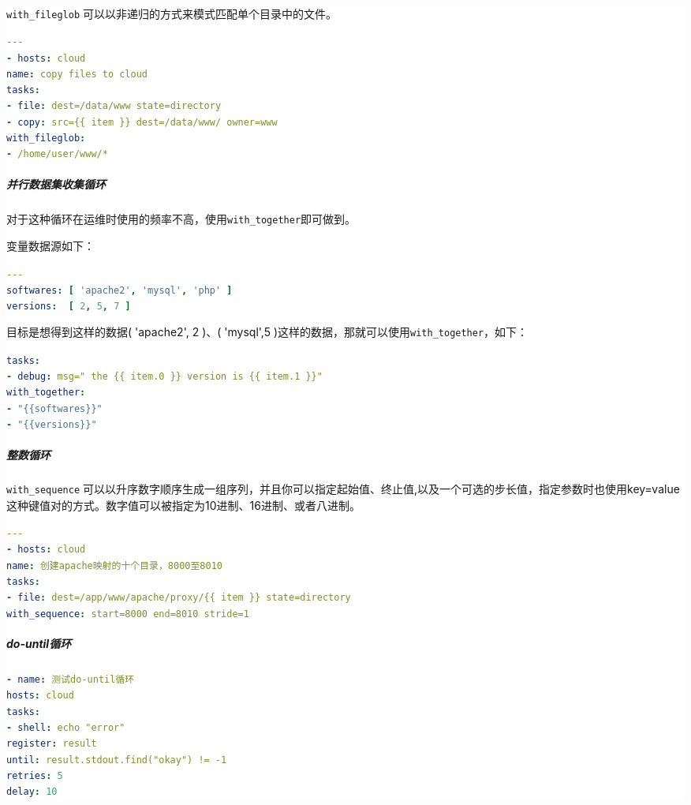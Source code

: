 `with_fileglob` 可以以非递归的方式来模式匹配单个目录中的文件。

```yaml
---
- hosts: cloud
name: copy files to cloud
tasks:
- file: dest=/data/www state=directory
- copy: src={{ item }} dest=/data/www/ owner=www
with_fileglob:
- /home/user/www/*
```

##### **并行数据集收集循环**

对于这种循环在运维时使用的频率不高，使用`with_together`即可做到。

变量数据源如下：

```yaml
---
softwares: [ 'apache2', 'mysql', 'php' ]
versions:  [ 2, 5, 7 ]
```

目标是想得到这样的数据( 'apache2', 2 )、( 'mysql',5 )这样的数据，那就可以使用`with_together`，如下：

```yaml
tasks:
- debug: msg=" the {{ item.0 }} version is {{ item.1 }}"
with_together:
- "{{softwares}}"
- "{{versions}}"
```

##### **整数循环**

`with_sequence` 可以以升序数字顺序生成一组序列，并且你可以指定起始值、终止值,以及一个可选的步长值，指定参数时也使用key=value这种键值对的方式。数字值可以被指定为10进制、16进制、或者八进制。

```yaml
---
- hosts: cloud
name: 创建apache映射的十个目录，8000至8010
tasks:
- file: dest=/app/www/apache/proxy/{{ item }} state=directory
with_sequence: start=8000 end=8010 stride=1
```

##### **do-until循环**

```yaml
- name: 测试do-until循环
hosts: cloud
tasks: 
- shell: echo "error"
register: result
until: result.stdout.find("okay") != -1
retries: 5
delay: 10
```
